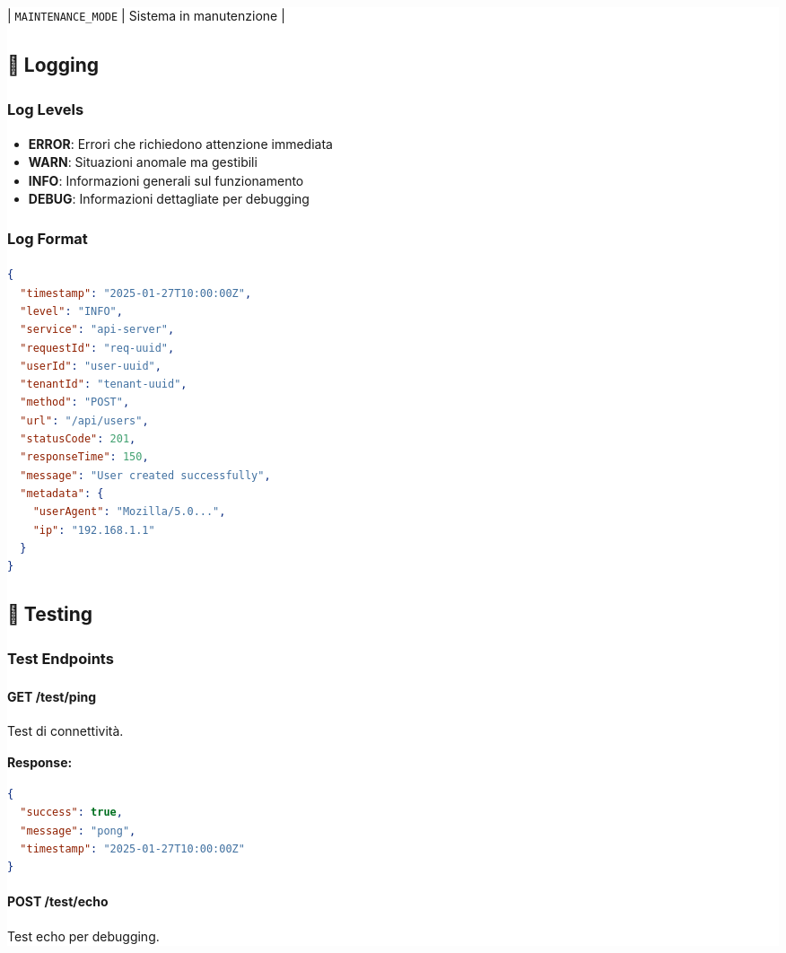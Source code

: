 | `MAINTENANCE_MODE` | Sistema in manutenzione |

## 📝 Logging

### Log Levels

- **ERROR**: Errori che richiedono attenzione immediata
- **WARN**: Situazioni anomale ma gestibili
- **INFO**: Informazioni generali sul funzionamento
- **DEBUG**: Informazioni dettagliate per debugging

### Log Format

```json
{
  "timestamp": "2025-01-27T10:00:00Z",
  "level": "INFO",
  "service": "api-server",
  "requestId": "req-uuid",
  "userId": "user-uuid",
  "tenantId": "tenant-uuid",
  "method": "POST",
  "url": "/api/users",
  "statusCode": 201,
  "responseTime": 150,
  "message": "User created successfully",
  "metadata": {
    "userAgent": "Mozilla/5.0...",
    "ip": "192.168.1.1"
  }
}
```

## 🧪 Testing

### Test Endpoints

#### GET /test/ping
Test di connettività.

**Response:**
```json
{
  "success": true,
  "message": "pong",
  "timestamp": "2025-01-27T10:00:00Z"
}
```

#### POST /test/echo
Test echo per debugging.
